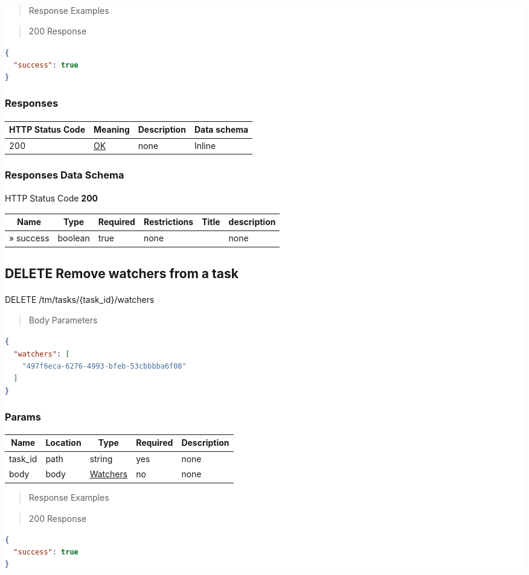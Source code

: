 > Response Examples

> 200 Response

```json
{
  "success": true
}
```

### Responses

|HTTP Status Code |Meaning|Description|Data schema|
|---|---|---|---|
|200|[OK](https://tools.ietf.org/html/rfc7231#section-6.3.1)|none|Inline|

### Responses Data Schema

HTTP Status Code **200**

|Name|Type|Required|Restrictions|Title|description|
|---|---|---|---|---|---|
|» success|boolean|true|none||none|

## DELETE Remove watchers from a task

DELETE /tm/tasks/{task_id}/watchers

> Body Parameters

```json
{
  "watchers": [
    "497f6eca-6276-4993-bfeb-53cbbbba6f08"
  ]
}
```

### Params

|Name|Location|Type|Required|Description|
|---|---|---|---|---|
|task_id|path|string| yes |none|
|body|body|[Watchers](#schemawatchers)| no |none|

> Response Examples

> 200 Response

```json
{
  "success": true
}
```
